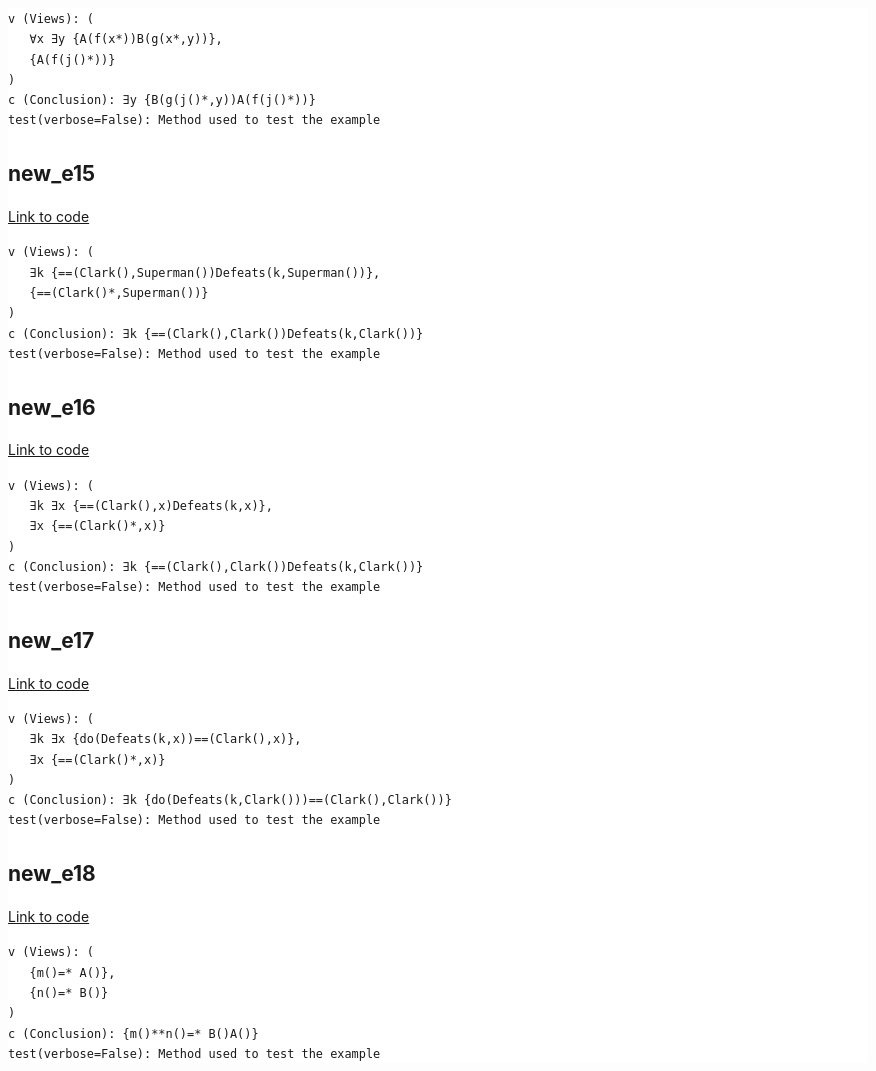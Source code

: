 
```
v (Views): (
   ∀x ∃y {A(f(x*))B(g(x*,y))},
   {A(f(j()*))}
)
c (Conclusion): ∃y {B(g(j()*,y))A(f(j()*))}
test(verbose=False): Method used to test the example
```

## new_e15
[Link to code](https://github.com/dreamingspires/PyETR/blob/master/pyetr/cases.py#L2564)


```
v (Views): (
   ∃k {==(Clark(),Superman())Defeats(k,Superman())},
   {==(Clark()*,Superman())}
)
c (Conclusion): ∃k {==(Clark(),Clark())Defeats(k,Clark())}
test(verbose=False): Method used to test the example
```

## new_e16
[Link to code](https://github.com/dreamingspires/PyETR/blob/master/pyetr/cases.py#L2572)


```
v (Views): (
   ∃k ∃x {==(Clark(),x)Defeats(k,x)},
   ∃x {==(Clark()*,x)}
)
c (Conclusion): ∃k {==(Clark(),Clark())Defeats(k,Clark())}
test(verbose=False): Method used to test the example
```

## new_e17
[Link to code](https://github.com/dreamingspires/PyETR/blob/master/pyetr/cases.py#L2577)


```
v (Views): (
   ∃k ∃x {do(Defeats(k,x))==(Clark(),x)},
   ∃x {==(Clark()*,x)}
)
c (Conclusion): ∃k {do(Defeats(k,Clark()))==(Clark(),Clark())}
test(verbose=False): Method used to test the example
```

## new_e18
[Link to code](https://github.com/dreamingspires/PyETR/blob/master/pyetr/cases.py#L2582)


```
v (Views): (
   {m()=* A()},
   {n()=* B()}
)
c (Conclusion): {m()**n()=* B()A()}
test(verbose=False): Method used to test the example
```
